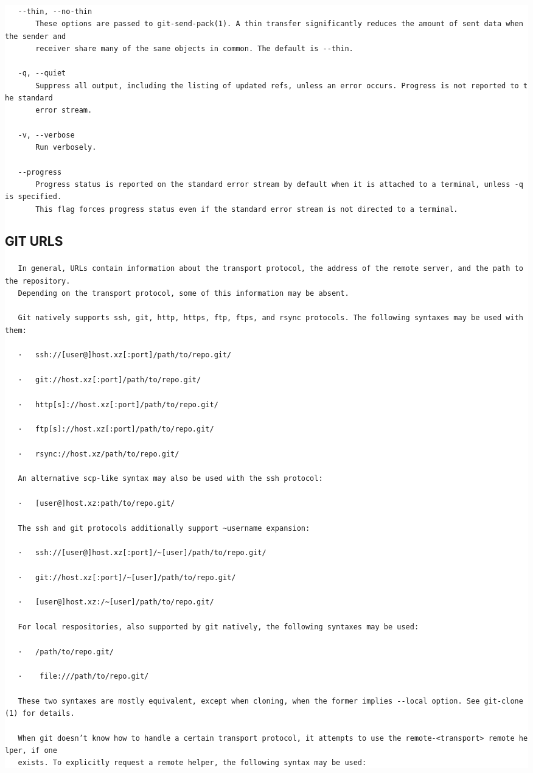        --thin, --no-thin
           These options are passed to git-send-pack(1). A thin transfer significantly reduces the amount of sent data when the sender and
           receiver share many of the same objects in common. The default is --thin.

       -q, --quiet
           Suppress all output, including the listing of updated refs, unless an error occurs. Progress is not reported to the standard
           error stream.

       -v, --verbose
           Run verbosely.

       --progress
           Progress status is reported on the standard error stream by default when it is attached to a terminal, unless -q is specified.
           This flag forces progress status even if the standard error stream is not directed to a terminal.

## GIT URLS
       In general, URLs contain information about the transport protocol, the address of the remote server, and the path to the repository.
       Depending on the transport protocol, some of this information may be absent.

       Git natively supports ssh, git, http, https, ftp, ftps, and rsync protocols. The following syntaxes may be used with them:

       ·   ssh://[user@]host.xz[:port]/path/to/repo.git/

       ·   git://host.xz[:port]/path/to/repo.git/

       ·   http[s]://host.xz[:port]/path/to/repo.git/

       ·   ftp[s]://host.xz[:port]/path/to/repo.git/

       ·   rsync://host.xz/path/to/repo.git/

       An alternative scp-like syntax may also be used with the ssh protocol:

       ·   [user@]host.xz:path/to/repo.git/

       The ssh and git protocols additionally support ~username expansion:

       ·   ssh://[user@]host.xz[:port]/~[user]/path/to/repo.git/

       ·   git://host.xz[:port]/~[user]/path/to/repo.git/

       ·   [user@]host.xz:/~[user]/path/to/repo.git/

       For local respositories, also supported by git natively, the following syntaxes may be used:

       ·   /path/to/repo.git/

       ·    file:///path/to/repo.git/

       These two syntaxes are mostly equivalent, except when cloning, when the former implies --local option. See git-clone(1) for details.

       When git doesn’t know how to handle a certain transport protocol, it attempts to use the remote-<transport> remote helper, if one
       exists. To explicitly request a remote helper, the following syntax may be used:
